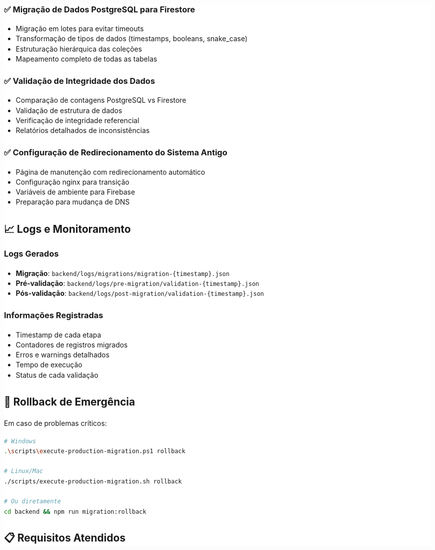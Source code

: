 ### ✅ Migração de Dados PostgreSQL para Firestore
- Migração em lotes para evitar timeouts
- Transformação de tipos de dados (timestamps, booleans, snake_case)
- Estruturação hierárquica das coleções
- Mapeamento completo de todas as tabelas

### ✅ Validação de Integridade dos Dados
- Comparação de contagens PostgreSQL vs Firestore
- Validação de estrutura de dados
- Verificação de integridade referencial
- Relatórios detalhados de inconsistências

### ✅ Configuração de Redirecionamento do Sistema Antigo
- Página de manutenção com redirecionamento automático
- Configuração nginx para transição
- Variáveis de ambiente para Firebase
- Preparação para mudança de DNS

## 📈 Logs e Monitoramento

### Logs Gerados
- **Migração**: `backend/logs/migrations/migration-{timestamp}.json`
- **Pré-validação**: `backend/logs/pre-migration/validation-{timestamp}.json`
- **Pós-validação**: `backend/logs/post-migration/validation-{timestamp}.json`

### Informações Registradas
- Timestamp de cada etapa
- Contadores de registros migrados
- Erros e warnings detalhados
- Tempo de execução
- Status de cada validação

## 🔄 Rollback de Emergência

Em caso de problemas críticos:

```bash
# Windows
.\scripts\execute-production-migration.ps1 rollback

# Linux/Mac
./scripts/execute-production-migration.sh rollback

# Ou diretamente
cd backend && npm run migration:rollback
```

## 📋 Requisitos Atendidos

